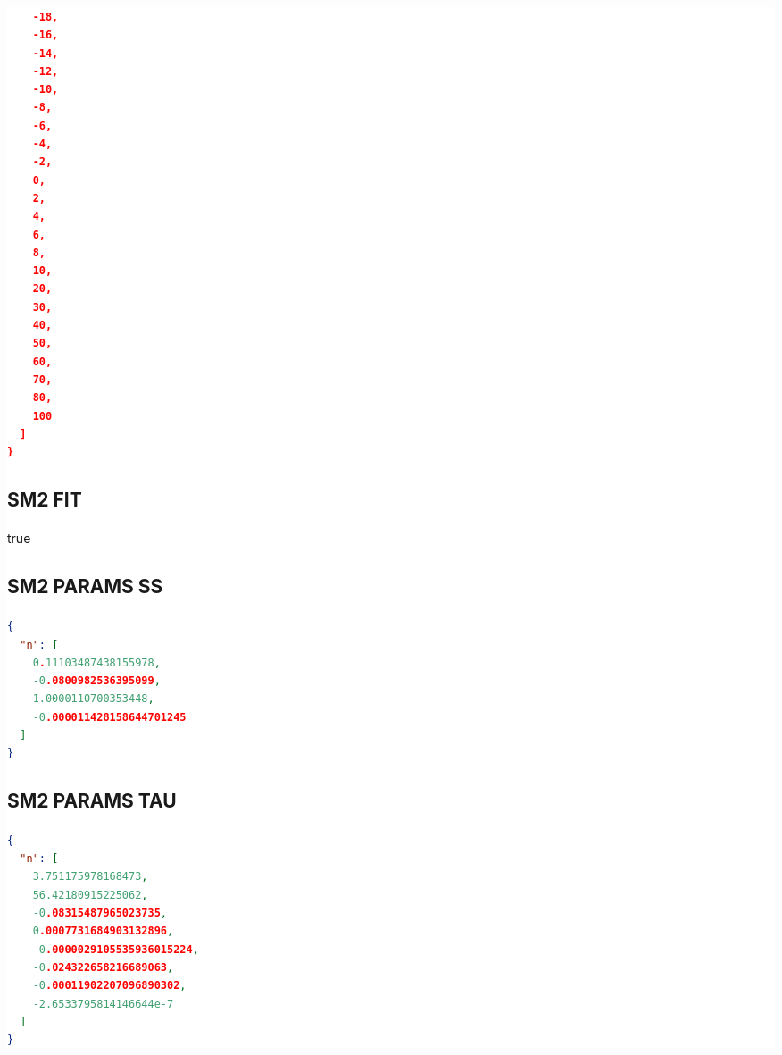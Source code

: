 ```json
    -18,
    -16,
    -14,
    -12,
    -10,
    -8,
    -6,
    -4,
    -2,
    0,
    2,
    4,
    6,
    8,
    10,
    20,
    30,
    40,
    50,
    60,
    70,
    80,
    100
  ]
}
```

## SM2 FIT

true

## SM2 PARAMS SS

```json
{
  "n": [
    0.11103487438155978,
    -0.0800982536395099,
    1.0000110700353448,
    -0.000011428158644701245
  ]
}
```

## SM2 PARAMS TAU

```json
{
  "n": [
    3.751175978168473,
    56.42180915225062,
    -0.08315487965023735,
    0.0007731684903132896,
    -0.0000029105535936015224,
    -0.024322658216689063,
    -0.00011902207096890302,
    -2.6533795814146644e-7
  ]
}
```
